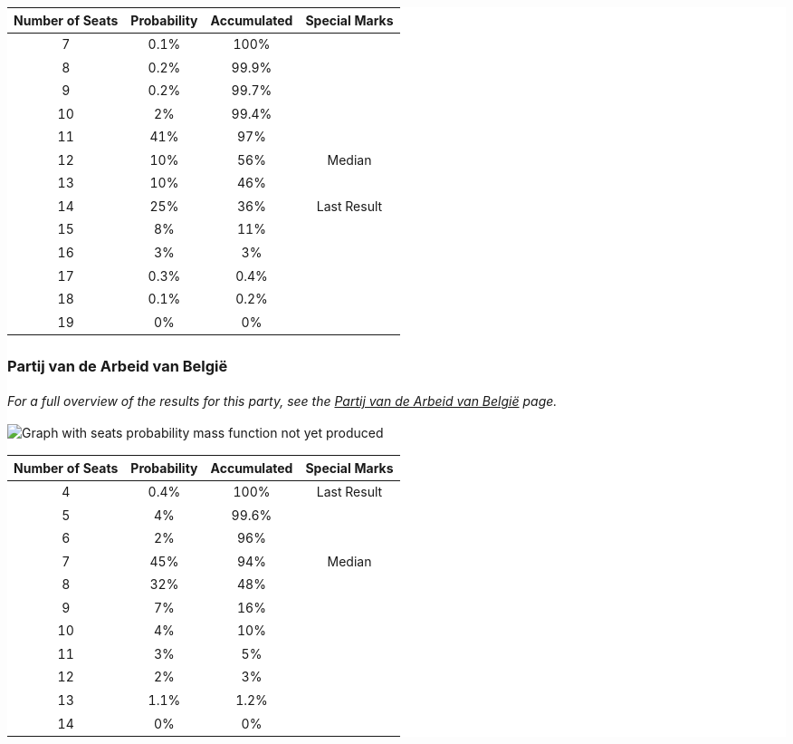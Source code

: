 | Number of Seats | Probability | Accumulated | Special Marks |
|:---------------:|:-----------:|:-----------:|:-------------:|
| 7 | 0.1% | 100% |  |
| 8 | 0.2% | 99.9% |  |
| 9 | 0.2% | 99.7% |  |
| 10 | 2% | 99.4% |  |
| 11 | 41% | 97% |  |
| 12 | 10% | 56% | Median |
| 13 | 10% | 46% |  |
| 14 | 25% | 36% | Last Result |
| 15 | 8% | 11% |  |
| 16 | 3% | 3% |  |
| 17 | 0.3% | 0.4% |  |
| 18 | 0.1% | 0.2% |  |
| 19 | 0% | 0% |  |

### Partij van de Arbeid van België

*For a full overview of the results for this party, see the [Partij van de Arbeid van België](party-partijvandearbeidvanbelgië.html) page.*

![Graph with seats probability mass function not yet produced](2021-09-14-Ipsos-seats-pmf-partijvandearbeidvanbelgië.png "Seats Probability Mass Function")

| Number of Seats | Probability | Accumulated | Special Marks |
|:---------------:|:-----------:|:-----------:|:-------------:|
| 4 | 0.4% | 100% | Last Result |
| 5 | 4% | 99.6% |  |
| 6 | 2% | 96% |  |
| 7 | 45% | 94% | Median |
| 8 | 32% | 48% |  |
| 9 | 7% | 16% |  |
| 10 | 4% | 10% |  |
| 11 | 3% | 5% |  |
| 12 | 2% | 3% |  |
| 13 | 1.1% | 1.2% |  |
| 14 | 0% | 0% |  |
